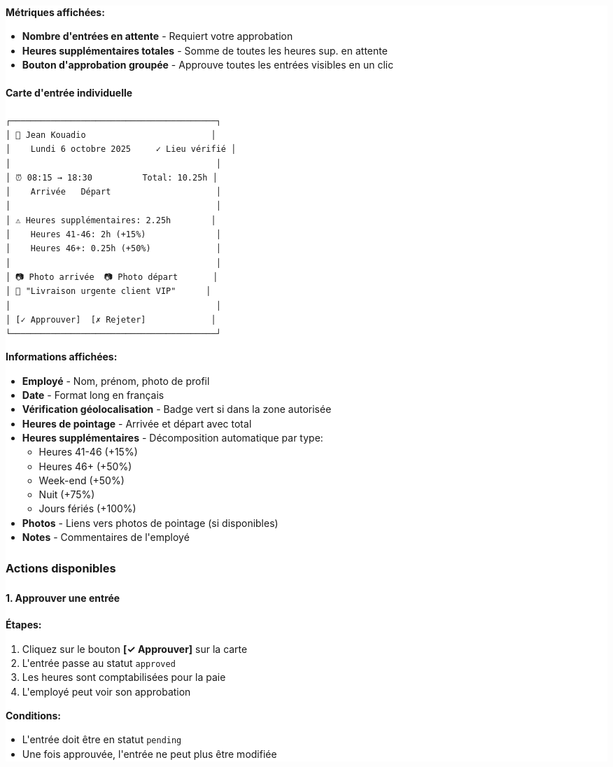 **Métriques affichées:**
- **Nombre d'entrées en attente** - Requiert votre approbation
- **Heures supplémentaires totales** - Somme de toutes les heures sup. en attente
- **Bouton d'approbation groupée** - Approuve toutes les entrées visibles en un clic

#### Carte d'entrée individuelle
```
┌─────────────────────────────────────────┐
│ 👤 Jean Kouadio                         │
│    Lundi 6 octobre 2025     ✓ Lieu vérifié │
│                                         │
│ ⏰ 08:15 → 18:30          Total: 10.25h │
│    Arrivée   Départ                     │
│                                         │
│ ⚠️ Heures supplémentaires: 2.25h        │
│    Heures 41-46: 2h (+15%)              │
│    Heures 46+: 0.25h (+50%)             │
│                                         │
│ 📷 Photo arrivée  📷 Photo départ       │
│ 💬 "Livraison urgente client VIP"      │
│                                         │
│ [✓ Approuver]  [✗ Rejeter]             │
└─────────────────────────────────────────┘
```

**Informations affichées:**
- **Employé** - Nom, prénom, photo de profil
- **Date** - Format long en français
- **Vérification géolocalisation** - Badge vert si dans la zone autorisée
- **Heures de pointage** - Arrivée et départ avec total
- **Heures supplémentaires** - Décomposition automatique par type:
  - Heures 41-46 (+15%)
  - Heures 46+ (+50%)
  - Week-end (+50%)
  - Nuit (+75%)
  - Jours fériés (+100%)
- **Photos** - Liens vers photos de pointage (si disponibles)
- **Notes** - Commentaires de l'employé

### Actions disponibles

#### 1. Approuver une entrée

**Étapes:**
1. Cliquez sur le bouton **[✓ Approuver]** sur la carte
2. L'entrée passe au statut `approved`
3. Les heures sont comptabilisées pour la paie
4. L'employé peut voir son approbation

**Conditions:**
- L'entrée doit être en statut `pending`
- Une fois approuvée, l'entrée ne peut plus être modifiée

